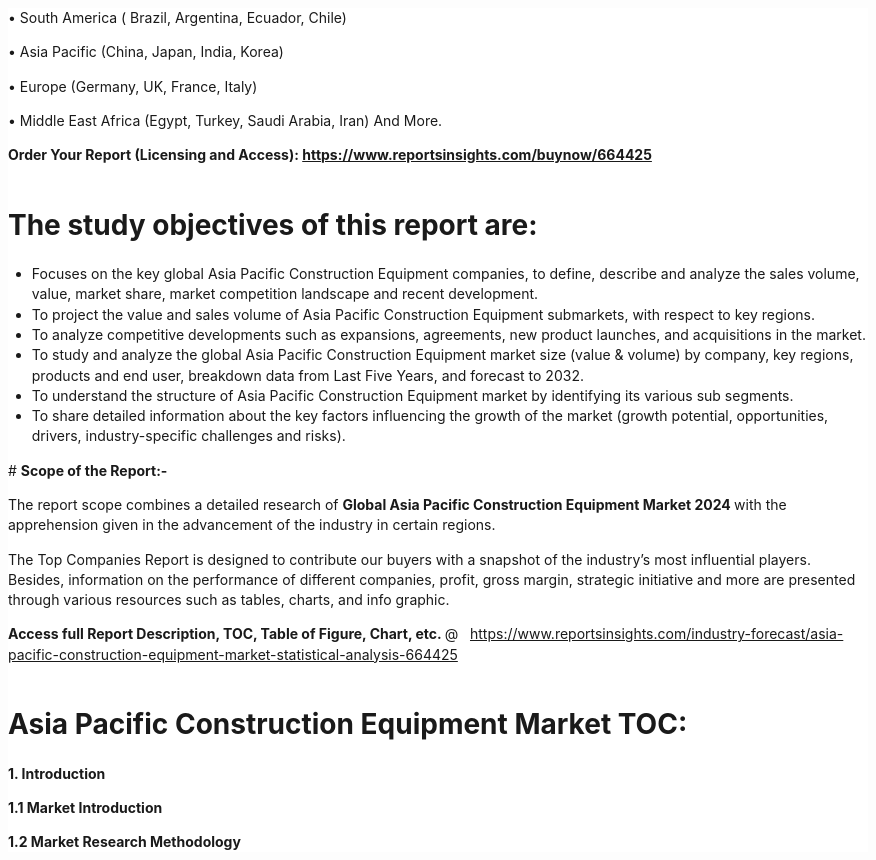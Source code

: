 • South America ( Brazil, Argentina, Ecuador, Chile)

• Asia Pacific (China, Japan, India, Korea)

• Europe (Germany, UK, France, Italy)

• Middle East Africa (Egypt, Turkey, Saudi Arabia, Iran) And More.

<strong>Order Your Report (Licensing and Access): <a href=https://www.reportsinsights.com/buynow/664425 style=color:#0000ff;>https://www.reportsinsights.com/buynow/664425</a></strong>

# <strong>The study objectives of this report are:</strong>
<ul>
  <li>Focuses on the key global Asia Pacific Construction Equipment companies, to define, describe and analyze the sales volume, value, market share, market competition landscape and recent development.</li>
  <li>To project the value and sales volume of Asia Pacific Construction Equipment submarkets, with respect to key regions.</li>
  <li>To analyze competitive developments such as expansions, agreements, new product launches, and acquisitions in the market.</li>
  <li>To study and analyze the global Asia Pacific Construction Equipment market size (value &amp; volume) by company, key regions, products and end user, breakdown data from Last Five Years, and forecast to 2032.</li>
  <li>To understand the structure of Asia Pacific Construction Equipment market by identifying its various sub segments.</li>
  <li>To share detailed information about the key factors influencing the growth of the market (growth potential, opportunities, drivers, industry-specific challenges and risks).</li>
</ul>
# <strong>Scope of the Report:-</strong><strong> </strong>

The report scope combines a detailed research of <strong>Global Asia Pacific Construction Equipment Market 2024 </strong>with the apprehension given in the advancement of the industry in certain regions.

The Top Companies Report is designed to contribute our buyers with a snapshot of the industry’s most influential players. Besides, information on the performance of different companies, profit, gross margin, strategic initiative and more are presented through various resources such as tables, charts, and info graphic.

<strong>Access full Report Description, TOC, Table of Figure, Chart, etc. </strong>@   <a href=https://www.reportsinsights.com/industry-forecast/asia-pacific-construction-equipment-market-statistical-analysis-664425 style=color:#0000ff;>https://www.reportsinsights.com/industry-forecast/asia-pacific-construction-equipment-market-statistical-analysis-664425</a>

# <strong>Asia Pacific Construction Equipment Market TOC:</strong>

<strong>1. Introduction</strong>

<strong>1.1 Market Introduction</strong>

<strong>1.2 Market Research Methodology</strong>
